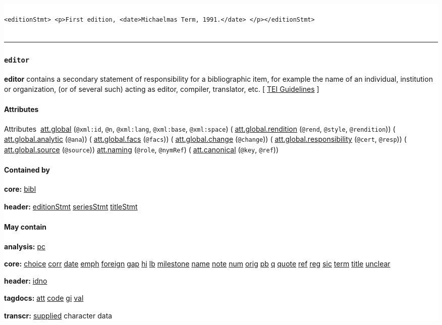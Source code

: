 ```
 
<editionStmt> <p>First edition, <date>Michaelmas Term, 1991.</date> </p></editionStmt>
 
```
 
 
 
 
 
 
 
 ----- 
 
### `editor`<span id="editor"/>
 
 
**editor** contains a secondary statement of responsibility for a bibliographic item, for example the name of an individual, institution or organization, (or of several such) acting as editor, compiler, translator, etc. [ [TEI Guidelines](http://www.tei-c.org/release/doc/tei-p5-doc/en/html/ref-editor.html) ] 
 
 
#### **Attributes**
 
Attributes  [att.global](#att.global)  (`@xml:id`, `@n`, `@xml:lang`, `@xml:base`, `@xml:space`) ( [att.global.rendition](#att.global.rendition)  (`@rend`, `@style`, `@rendition`)) ( [att.global.analytic](#att.global.analytic)  (`@ana`)) ( [att.global.facs](#att.global.facs)  (`@facs`)) ( [att.global.change](#att.global.change)  (`@change`)) ( [att.global.responsibility](#att.global.responsibility)  (`@cert`, `@resp`)) ( [att.global.source](#att.global.source)  (`@source`))  [att.naming](#att.naming)  (`@role`, `@nymRef`) ( [att.canonical](#att.canonical)  (`@key`, `@ref`)) 
 
 
 
 
 
#### **Contained by**
 
 
 
**core:** [bibl](#bibl) 
 
**header:** [editionStmt](#editionStmt)  [seriesStmt](#seriesStmt)  [titleStmt](#titleStmt) 
 
 
 
 
 
#### **May contain**
 
 
 
**analysis:** [pc](#pc) 
 
**core:** [choice](#choice)  [corr](#corr)  [date](#date)  [emph](#emph)  [foreign](#foreign)  [gap](#gap)  [hi](#hi)  [lb](#lb)  [milestone](#milestone)  [name](#name)  [note](#note)  [num](#num)  [orig](#orig)  [pb](#pb)  [q](#q)  [quote](#quote)  [ref](#ref)  [reg](#reg)  [sic](#sic)  [term](#term)  [title](#title)  [unclear](#unclear) 
 
**header:** [idno](#idno) 
 
**tagdocs:** [att](#att)  [code](#code)  [gi](#gi)  [val](#val) 
 
**transcr:** [supplied](#supplied) character data
 